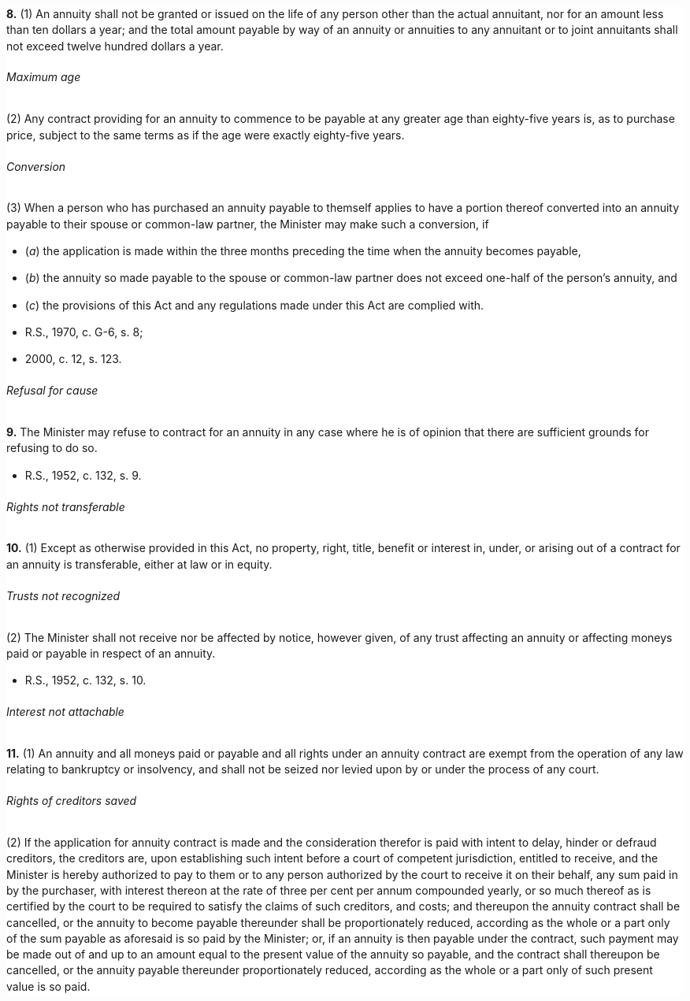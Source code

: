 **8.** (1) An annuity shall not be granted or issued on the life of any person other than the actual annuitant, nor for an amount less than ten dollars a year; and the total amount payable by way of an annuity or annuities to any annuitant or to joint annuitants shall not exceed twelve hundred dollars a year.

###### Maximum age

(2) Any contract providing for an annuity to commence to be payable at any greater age than eighty-five years is, as to purchase price, subject to the same terms as if the age were exactly eighty-five years.

###### Conversion

(3) When a person who has purchased an annuity payable to themself applies to have a portion thereof converted into an annuity payable to their spouse or common-law partner, the Minister may make such a conversion, if

  * (_a_) the application is made within the three months preceding the time when the annuity becomes payable,

  * (_b_) the annuity so made payable to the spouse or common-law partner does not exceed one-half of the person’s annuity, and

  * (_c_) the provisions of this Act and any regulations made under this Act are complied with.

  * R.S., 1970, c. G-6, s. 8;
  * 2000, c. 12, s. 123.

###### Refusal for cause

**9.** The Minister may refuse to contract for an annuity in any case where he is of opinion that there are sufficient grounds for refusing to do so.

  * R.S., 1952, c. 132, s. 9.

###### Rights not transferable

**10.** (1) Except as otherwise provided in this Act, no property, right, title, benefit or interest in, under, or arising out of a contract for an annuity is transferable, either at law or in equity.

###### Trusts not recognized

(2) The Minister shall not receive nor be affected by notice, however given, of any trust affecting an annuity or affecting moneys paid or payable in respect of an annuity.

  * R.S., 1952, c. 132, s. 10.

###### Interest not attachable

**11.** (1) An annuity and all moneys paid or payable and all rights under an annuity contract are exempt from the operation of any law relating to bankruptcy or insolvency, and shall not be seized nor levied upon by or under the process of any court.

###### Rights of creditors saved

(2) If the application for annuity contract is made and the consideration therefor is paid with intent to delay, hinder or defraud creditors, the creditors are, upon establishing such intent before a court of competent jurisdiction, entitled to receive, and the Minister is hereby authorized to pay to them or to any person authorized by the court to receive it on their behalf, any sum paid in by the purchaser, with interest thereon at the rate of three per cent per annum compounded yearly, or so much thereof as is certified by the court to be required to satisfy the claims of such creditors, and costs; and thereupon the annuity contract shall be cancelled, or the annuity to become payable thereunder shall be proportionately reduced, according as the whole or a part only of the sum payable as aforesaid is so paid by the Minister; or, if an annuity is then payable under the contract, such payment may be made out of and up to an amount equal to the present value of the annuity so payable, and the contract shall thereupon be cancelled, or the annuity payable thereunder proportionately reduced, according as the whole or a part only of such present value is so paid.
